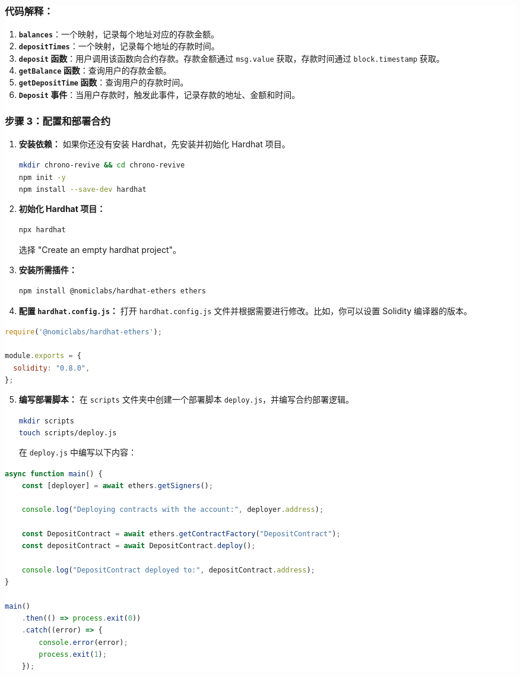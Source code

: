
### **代码解释：**
1. **`balances`**：一个映射，记录每个地址对应的存款金额。
2. **`depositTimes`**：一个映射，记录每个地址的存款时间。
3. **`deposit` 函数**：用户调用该函数向合约存款。存款金额通过 `msg.value` 获取，存款时间通过 `block.timestamp` 获取。
4. **`getBalance` 函数**：查询用户的存款金额。
5. **`getDepositTime` 函数**：查询用户的存款时间。
6. **`Deposit` 事件**：当用户存款时，触发此事件，记录存款的地址、金额和时间。

### **步骤 3：配置和部署合约**
1. **安装依赖：** 如果你还没有安装 Hardhat，先安装并初始化 Hardhat 项目。

   ```bash
   mkdir chrono-revive && cd chrono-revive
   npm init -y
   npm install --save-dev hardhat
   ```

2. **初始化 Hardhat 项目：**

   ```bash
   npx hardhat
   ```

   选择 "Create an empty hardhat project"。

3. **安装所需插件：**

   ```bash
   npm install @nomiclabs/hardhat-ethers ethers
   ```

4. **配置 `hardhat.config.js`：** 打开 `hardhat.config.js` 文件并根据需要进行修改。比如，你可以设置 Solidity 编译器的版本。

```javascript
require('@nomiclabs/hardhat-ethers');

module.exports = {
  solidity: "0.8.0",
};
```

5. **编写部署脚本：** 在 `scripts` 文件夹中创建一个部署脚本 `deploy.js`，并编写合约部署逻辑。

   ```bash
   mkdir scripts
   touch scripts/deploy.js
   ```

   在 `deploy.js` 中编写以下内容：

```javascript
async function main() {
    const [deployer] = await ethers.getSigners();

    console.log("Deploying contracts with the account:", deployer.address);

    const DepositContract = await ethers.getContractFactory("DepositContract");
    const depositContract = await DepositContract.deploy();

    console.log("DepositContract deployed to:", depositContract.address);
}

main()
    .then(() => process.exit(0))
    .catch((error) => {
        console.error(error);
        process.exit(1);
    });
```
